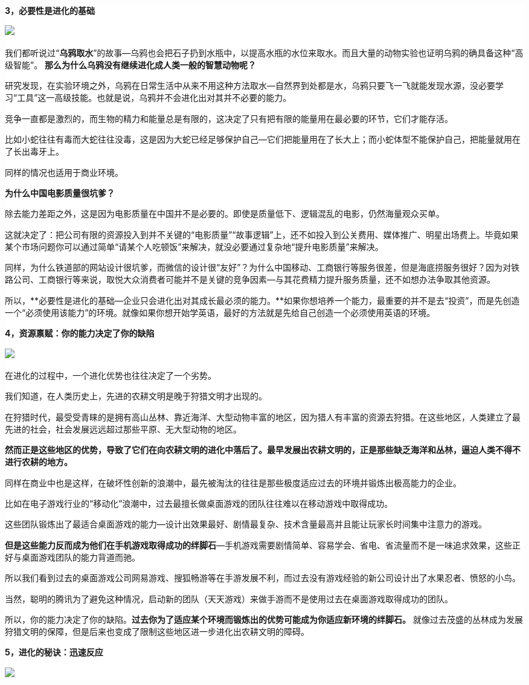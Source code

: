 **3，必要性是进化的基础**


![](./_image/2017-02-13-15-53-00.jpg)


我们都听说过“**乌鸦取水**”的故事—乌鸦也会把石子扔到水瓶中，以提高水瓶的水位来取水。而且大量的动物实验也证明乌鸦的确具备这种“高级智能”。
**那么为什么乌鸦没有继续进化成人类一般的智慧动物呢？**

研究发现，在实验环境之外，乌鸦在日常生活中从来不用这种方法取水—自然界到处都是水，乌鸦只要飞一飞就能发现水源，没必要学习“工具”这一高级技能。也就是说，乌鸦并不会进化出对其并不必要的能力。

竞争一直都是激烈的，而生物的精力和能量总是有限的，这决定了只有把有限的能量用在最必要的环节，它们才能存活。

比如小蛇往往有毒而大蛇往往没毒，这是因为大蛇已经足够保护自己—它们把能量用在了长大上；而小蛇体型不能保护自己，把能量就用在了长出毒牙上。

同样的情况也适用于商业环境。

**为什么中国电影质量很坑爹？**



除去能力差距之外，这是因为电影质量在中国并不是必要的。即使是质量低下、逻辑混乱的电影，仍然海量观众买单。

这就决定了：把公司有限的资源投入到并不关键的“电影质量”“故事逻辑”上，还不如投入到公关费用、媒体推广、明星出场费上。毕竟如果某个市场问题你可以通过简单“请某个人吃顿饭”来解决，就没必要通过复杂地“提升电影质量”来解决。

同样，为什么铁道部的网站设计很坑爹，而微信的设计很“友好”？为什么中国移动、工商银行等服务很差，但是海底捞服务很好？因为对铁路公司、工商银行等来说，取悦大众消费者可能并不是关键的竞争因素—与其花费精力提升服务质量，还不如想办法争取其他资源。

所以，**必要性是进化的基础—企业只会进化出对其成长最必须的能力。**如果你想培养一个能力，最重要的并不是去“投资”，而是先创造一个“必须使用该能力”的环境。就像如果你想开始学英语，最好的方法就是先给自己创造一个必须使用英语的环境。

**4，资源禀赋：你的能力决定了你的缺陷**


![](./_image/2017-02-13-15-53-14.jpg)


在进化的过程中，一个进化优势也往往决定了一个劣势。

我们知道，在人类历史上，先进的农耕文明是晚于狩猎文明才出现的。

在狩猎时代，最受受青睐的是拥有高山丛林、靠近海洋、大型动物丰富的地区，因为猎人有丰富的资源去狩猎。在这些地区，人类建立了最先进的社会，社会发展远远超过那些平原、无大型动物的地区。

**然而正是这些地区的优势，导致了它们在向农耕文明的进化中落后了。最早发展出农耕文明的，正是那些缺乏海洋和丛林，逼迫人类不得不进行农耕的地方。**

同样在商业中也是这样，在破坏性创新的浪潮中，最先被淘汰的往往是那些极度适应过去的环境并锻炼出极高能力的企业。

比如在电子游戏行业的“移动化”浪潮中，过去最擅长做桌面游戏的团队往往难以在移动游戏中取得成功。

这些团队锻炼出了最适合桌面游戏的能力—设计出效果最好、剧情最复杂、技术含量最高并且能让玩家长时间集中注意力的游戏。

**但是这些能力反而成为他们在手机游戏取得成功的绊脚石**—手机游戏需要剧情简单、容易学会、省电、省流量而不是一味追求效果，这些正好与桌面游戏团队的能力背道而驰。

所以我们看到过去的桌面游戏公司网易游戏、搜狐畅游等在手游发展不利，而过去没有游戏经验的新公司设计出了水果忍者、愤怒的小鸟。

当然，聪明的腾讯为了避免这种情况，启动新的团队（天天游戏）来做手游而不是使用过去在桌面游戏取得成功的团队。

所以，你的能力决定了你的缺陷。**过去你为了适应某个环境而锻炼出的优势可能成为你适应新环境的绊脚石。** 就像过去茂盛的丛林成为发展狩猎文明的保障，但是后来也变成了限制这些地区进一步进化出农耕文明的障碍。

**5，进化的秘诀：迅速反应**


![](./_image/2017-02-13-15-53-24.jpg)
